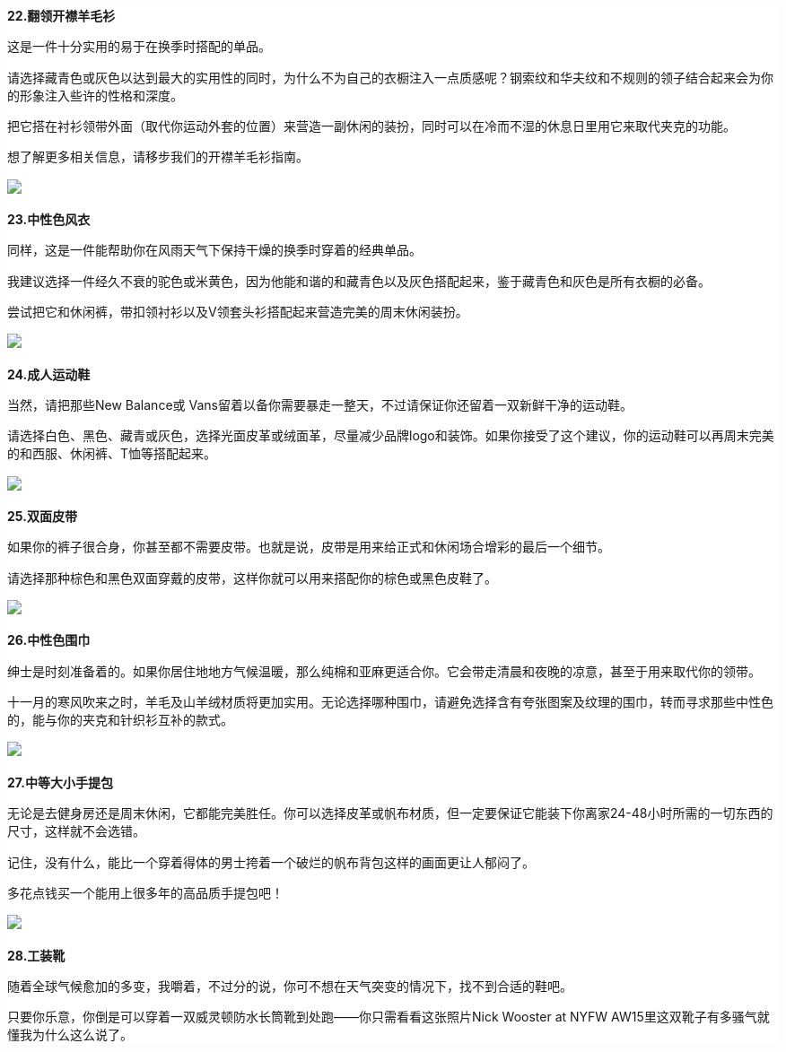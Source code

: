 **22.翻领开襟羊毛衫**

这是一件十分实用的易于在换季时搭配的单品。

请选择藏青色或灰色以达到最大的实用性的同时，为什么不为自己的衣橱注入一点质感呢？钢索纹和华夫纹和不规则的领子结合起来会为你的形象注入些许的性格和深度。

把它搭在衬衫领带外面（取代你运动外套的位置）来营造一副休闲的装扮，同时可以在冷而不湿的休息日里用它来取代夹克的功能。

想了解更多相关信息，请移步我们的开襟羊毛衫指南。

![](https://pic1.zhimg.com/50/1af24637473849ff437fe2475d3ef19e_b.jpg)  

**23.中性色风衣**

同样，这是一件能帮助你在风雨天气下保持干燥的换季时穿着的经典单品。

我建议选择一件经久不衰的驼色或米黄色，因为他能和谐的和藏青色以及灰色搭配起来，鉴于藏青色和灰色是所有衣橱的必备。

尝试把它和休闲裤，带扣领衬衫以及V领套头衫搭配起来营造完美的周末休闲装扮。

![](https://pic3.zhimg.com/50/b86fd9dae395df9d4e770a179a087e79_b.jpg)  

**24.成人运动鞋**

当然，请把那些New Balance或 Vans留着以备你需要暴走一整天，不过请保证你还留着一双新鲜干净的运动鞋。

请选择白色、黑色、藏青或灰色，选择光面皮革或绒面革，尽量减少品牌logo和装饰。如果你接受了这个建议，你的运动鞋可以再周末完美的和西服、休闲裤、T恤等搭配起来。

![](https://pic4.zhimg.com/50/52c1c211c8fa852c4b6c1e56a1358980_b.jpg)  

**25.双面皮带**

如果你的裤子很合身，你甚至都不需要皮带。也就是说，皮带是用来给正式和休闲场合增彩的最后一个细节。

请选择那种棕色和黑色双面穿戴的皮带，这样你就可以用来搭配你的棕色或黑色皮鞋了。

![](https://pic1.zhimg.com/50/b17f3e10d8ba26a653dc512ebb083802_b.jpg)  

**26.中性色围巾**

绅士是时刻准备着的。如果你居住地地方气候温暖，那么纯棉和亚麻更适合你。它会带走清晨和夜晚的凉意，甚至于用来取代你的领带。

十一月的寒风吹来之时，羊毛及山羊绒材质将更加实用。无论选择哪种围巾，请避免选择含有夸张图案及纹理的围巾，转而寻求那些中性色的，能与你的夹克和针织衫互补的款式。

![](https://pic4.zhimg.com/50/565a74396a142a52522aa49d4c01e5df_b.jpg)  

**27.中等大小手提包**

无论是去健身房还是周末休闲，它都能完美胜任。你可以选择皮革或帆布材质，但一定要保证它能装下你离家24-48小时所需的一切东西的尺寸，这样就不会选错。

记住，没有什么，能比一个穿着得体的男士挎着一个破烂的帆布背包这样的画面更让人郁闷了。

多花点钱买一个能用上很多年的高品质手提包吧！

![](https://pic3.zhimg.com/50/cade3fa8aff87d66b3f610217fc5cbd5_b.jpg)  

**28.工装靴**

随着全球气候愈加的多变，我嚼着，不过分的说，你可不想在天气突变的情况下，找不到合适的鞋吧。

只要你乐意，你倒是可以穿着一双威灵顿防水长筒靴到处跑——你只需看看这张照片Nick Wooster at NYFW AW15里这双靴子有多骚气就懂我为什么这么说了。
